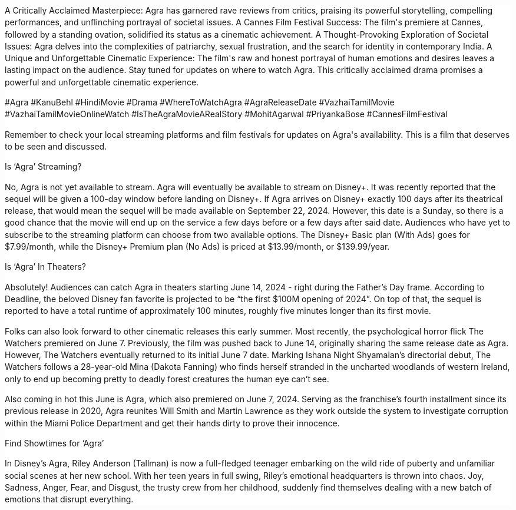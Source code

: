 A Critically Acclaimed Masterpiece: Agra has garnered rave reviews from critics, praising its powerful storytelling, compelling performances, and unflinching portrayal of societal issues.
A Cannes Film Festival Success: The film's premiere at Cannes, followed by a standing ovation, solidified its status as a cinematic achievement.
A Thought-Provoking Exploration of Societal Issues: Agra delves into the complexities of patriarchy, sexual frustration, and the search for identity in contemporary India.
A Unique and Unforgettable Cinematic Experience: The film's raw and honest portrayal of human emotions and desires leaves a lasting impact on the audience.
Stay tuned for updates on where to watch Agra. This critically acclaimed drama promises a powerful and unforgettable cinematic experience.

#Agra #KanuBehl #HindiMovie #Drama #WhereToWatchAgra #AgraReleaseDate #VazhaiTamilMovie #VazhaiTamilMovieOnlineWatch #IsTheAgraMovieARealStory #MohitAgarwal #PriyankaBose #CannesFilmFestival

Remember to check your local streaming platforms and film festivals for updates on Agra's availability. This is a film that deserves to be seen and discussed.



Is ‘Agra’ Streaming?

No, Agra is not yet available to stream. Agra will eventually be available to stream on Disney+. It was recently reported that the sequel will be given a 100-day window before landing on Disney+. If Agra arrives on Disney+ exactly 100 days after its theatrical release, that would mean the sequel will be made available on September 22, 2024. However, this date is a Sunday, so there is a good chance that the movie will end up on the service a few days before or a few days after said date. Audiences who have yet to subscribe to the streaming platform can choose from two available options. The Disney+ Basic plan (With Ads) goes for $7.99/month, while the Disney+ Premium plan (No Ads) is priced at $13.99/month, or $139.99/year.

Is ‘Agra’ In Theaters?

Absolutely! Audiences can catch Agra in theaters starting June 14, 2024 - right during the Father’s Day frame. According to Deadline, the beloved Disney fan favorite is projected to be “the first $100M opening of 2024”. On top of that, the sequel is reported to have a total runtime of approximately 100 minutes, roughly five minutes longer than its first movie.

Folks can also look forward to other cinematic releases this early summer. Most recently, the psychological horror flick The Watchers premiered on June 7. Previously, the film was pushed back to June 14, originally sharing the same release date as Agra. However, The Watchers eventually returned to its initial June 7 date. Marking Ishana Night Shyamalan’s directorial debut, The Watchers follows a 28-year-old Mina (Dakota Fanning) who finds herself stranded in the uncharted woodlands of western Ireland, only to end up becoming pretty to deadly forest creatures the human eye can’t see.

Also coming in hot this June is Agra, which also premiered on June 7, 2024. Serving as the franchise’s fourth installment since its previous release in 2020, Agra reunites Will Smith and Martin Lawrence as they work outside the system to investigate corruption within the Miami Police Department and get their hands dirty to prove their innocence.

Find Showtimes for ‘Agra’

In Disney’s Agra, Riley Anderson (Tallman) is now a full-fledged teenager embarking on the wild ride of puberty and unfamiliar social scenes at her new school. With her teen years in full swing, Riley’s emotional headquarters is thrown into chaos. Joy, Sadness, Anger, Fear, and Disgust, the trusty crew from her childhood, suddenly find themselves dealing with a new batch of emotions that disrupt everything.
